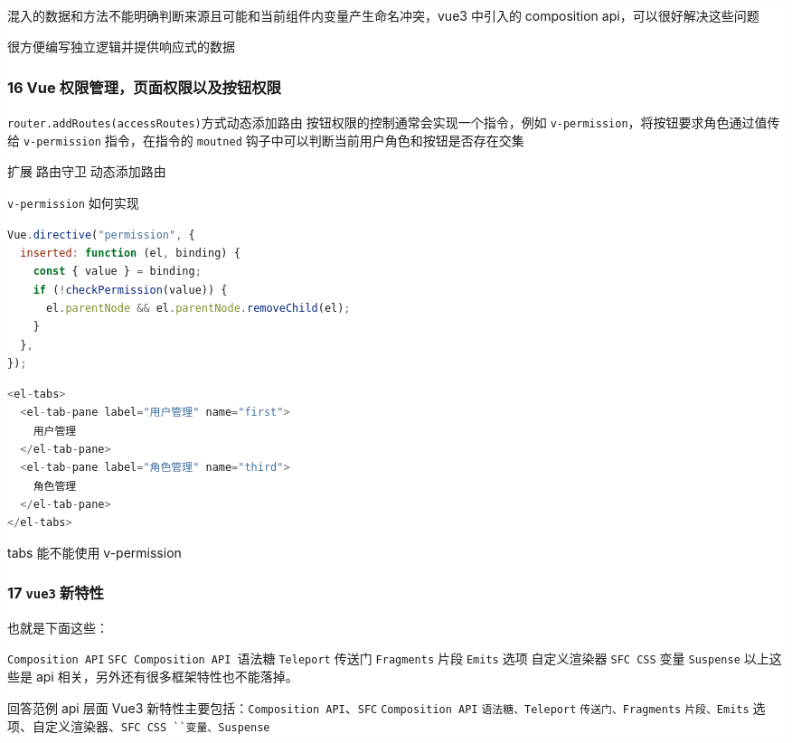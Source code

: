 混入的数据和方法不能明确判断来源且可能和当前组件内变量产生命名冲突，vue3 中引入的 composition api，可以很好解决这些问题

很方便编写独立逻辑并提供响应式的数据

### 16 Vue 权限管理，页面权限以及按钮权限

`router.addRoutes(accessRoutes)`方式动态添加路由
按钮权限的控制通常会实现一个指令，例如 `v-permission`，将按钮要求角色通过值传给 `v-permission` 指令，在指令的 `moutned` 钩子中可以判断当前用户角色和按钮是否存在交集

扩展
路由守卫
动态添加路由

`v-permission` 如何实现

```js
Vue.directive("permission", {
  inserted: function (el, binding) {
    const { value } = binding;
    if (!checkPermission(value)) {
      el.parentNode && el.parentNode.removeChild(el);
    }
  },
});
```

```js
<el-tabs>
  <el-tab-pane label="⽤户管理" name="first">
    ⽤户管理
  </el-tab-pane>
  <el-tab-pane label="⻆⾊管理" name="third">
    ⻆⾊管理
  </el-tab-pane>
</el-tabs>
```

tabs 能不能使用 v-permission

### 17 `vue3` 新特性

也就是下面这些：

`Composition API`
`SFC Composition API `语法糖
`Teleport` 传送门
`Fragments` 片段
`Emits` 选项
自定义渲染器
`SFC CSS` 变量
`Suspense`
以上这些是 api 相关，另外还有很多框架特性也不能落掉。

回答范例
api 层面 Vue3 新特性主要包括：`Composition API`、`SFC` `Composition API` `语法糖、Teleport` `传送门、Fragments` `片段、Emits` 选项、自定义渲染器、` SFC CSS ``变量、Suspense `
